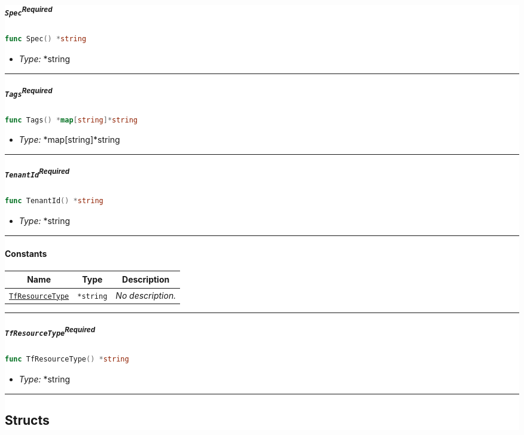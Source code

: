 ##### `Spec`<sup>Required</sup> <a name="Spec" id="@cdktf/provider-opentelekomcloud.natGatewayV2.NatGatewayV2.property.spec"></a>

```go
func Spec() *string
```

- *Type:* *string

---

##### `Tags`<sup>Required</sup> <a name="Tags" id="@cdktf/provider-opentelekomcloud.natGatewayV2.NatGatewayV2.property.tags"></a>

```go
func Tags() *map[string]*string
```

- *Type:* *map[string]*string

---

##### `TenantId`<sup>Required</sup> <a name="TenantId" id="@cdktf/provider-opentelekomcloud.natGatewayV2.NatGatewayV2.property.tenantId"></a>

```go
func TenantId() *string
```

- *Type:* *string

---

#### Constants <a name="Constants" id="Constants"></a>

| **Name** | **Type** | **Description** |
| --- | --- | --- |
| <code><a href="#@cdktf/provider-opentelekomcloud.natGatewayV2.NatGatewayV2.property.tfResourceType">TfResourceType</a></code> | <code>*string</code> | *No description.* |

---

##### `TfResourceType`<sup>Required</sup> <a name="TfResourceType" id="@cdktf/provider-opentelekomcloud.natGatewayV2.NatGatewayV2.property.tfResourceType"></a>

```go
func TfResourceType() *string
```

- *Type:* *string

---

## Structs <a name="Structs" id="Structs"></a>
